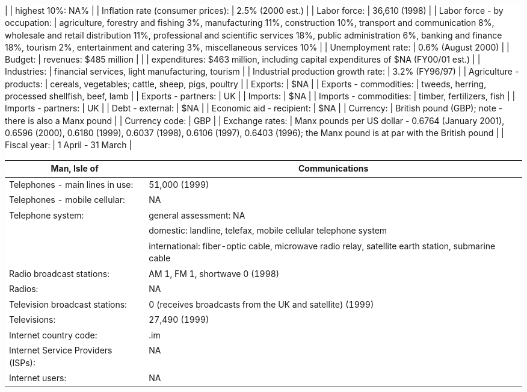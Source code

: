 | | highest 10%: NA% |
| Inflation rate (consumer prices): | 2.5% (2000 est.) |
| Labor force: | 36,610 (1998) |
| Labor force - by occupation: | agriculture, forestry and fishing 3%, manufacturing 11%, construction 10%, transport and communication 8%, wholesale and retail distribution 11%, professional and scientific services 18%, public administration 6%, banking and finance 18%, tourism 2%, entertainment and catering 3%, miscellaneous services 10% |
| Unemployment rate: | 0.6% (August 2000) |
| Budget: | revenues: $485 million |
| | expenditures: $463 million, including capital expenditures of $NA (FY00/01 est.) |
| Industries: | financial services, light manufacturing, tourism |
| Industrial production growth rate: | 3.2% (FY96/97) |
| Agriculture - products: | cereals, vegetables; cattle, sheep, pigs, poultry |
| Exports: | $NA |
| Exports - commodities: | tweeds, herring, processed shellfish, beef, lamb |
| Exports - partners: | UK |
| Imports: | $NA |
| Imports - commodities: | timber, fertilizers, fish |
| Imports - partners: | UK |
| Debt - external: | $NA |
| Economic aid - recipient: | $NA |
| Currency: | British pound (GBP); note - there is also a Manx pound |
| Currency code: | GBP |
| Exchange rates: | Manx pounds per US dollar - 0.6764 (January 2001), 0.6596 (2000), 0.6180 (1999), 0.6037 (1998), 0.6106 (1997), 0.6403 (1996); the Manx pound is at par with the British pound |
| Fiscal year: | 1 April - 31 March |

| Man, Isle of | Communications |
| --- | --- |
| Telephones - main lines in use: | 51,000 (1999) |
| Telephones - mobile cellular: | NA |
| Telephone system: | general assessment: NA |
| | domestic: landline, telefax, mobile cellular telephone system |
| | international: fiber-optic cable, microwave radio relay, satellite earth station, submarine cable |
| Radio broadcast stations: | AM 1, FM 1, shortwave 0 (1998) |
| Radios: | NA |
| Television broadcast stations: | 0 (receives broadcasts from the UK and satellite) (1999) |
| Televisions: | 27,490 (1999) |
| Internet country code: | .im |
| Internet Service Providers (ISPs): | NA |
| Internet users: | NA |

